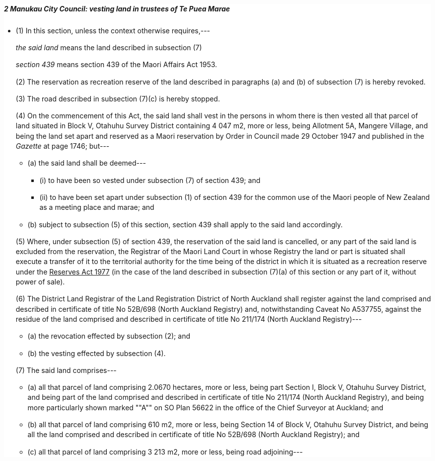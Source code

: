 ##### 2 Manukau City Council: vesting land in trustees of Te Puea Marae
    
*   (1) In this section, unless the context otherwise requires,---
    
    _the said land_ means the land described in subsection (7)
    
    _section 439_ means section 439 of the Maori Affairs Act 1953\.
    
    (2) The reservation as recreation reserve of the land described in paragraphs (a) and (b) of subsection (7) is hereby revoked.
    
    (3) The road described in subsection (7)(c) is hereby stopped.
    
    (4) On the commencement of this Act, the said land shall vest in the persons in whom there is then vested all that parcel of land situated in Block V, Otahuhu Survey District containing 4 047 m2, more or less, being Allotment 5A, Mangere Village, and being the land set apart and reserved as a Maori reservation by Order in Council made 29 October 1947 and published in the _Gazette_ at page 1746; but---
        
    *   (a) the said land shall be deemed---
            
        *   (i) to have been so vested under subsection (7) of section 439; and
        
        *   (ii) to have been set apart under subsection (1) of section 439 for the common use of the Maori people of New Zealand as a meeting place and marae; and
        
        
    
    *   (b) subject to subsection (5) of this section, section 439 shall apply to the said land accordingly.
    
    (5) Where, under subsection (5) of section 439, the reservation of the said land is cancelled, or any part of the said land is excluded from the reservation, the Registrar of the Maori Land Court in whose Registry the land or part is situated shall execute a transfer of it to the territorial authority for the time being of the district in which it is situated as a recreation reserve under the [Reserves Act 1977][12] (in the case of the land described in subsection (7)(a) of this section or any part of it, without power of sale).
    
    (6) The District Land Registrar of the Land Registration District of North Auckland shall register against the land comprised and described in certificate of title No 52B/698 (North Auckland Registry) and, notwithstanding Caveat No A537755, against the residue of the land comprised and described in certificate of title No 211/174 (North Auckland Registry)---
        
    *   (a) the revocation effected by subsection (2); and
    
    *   (b) the vesting effected by subsection (4).
    
    (7) The said land comprises---
        
    *   (a) all that parcel of land comprising 2.0670 hectares, more or less, being part Section I, Block V, Otahuhu Survey District, and being part of the land comprised and described in certificate of title No 211/174 (North Auckland Registry), and being more particularly shown marked ""A"" on SO Plan 56622 in the office of the Chief Surveyor at Auckland; and
    
    *   (b) all that parcel of land comprising 610 m2, more or less, being Section 14 of Block V, Otahuhu Survey District, and being all the land comprised and described in certificate of title No 52B/698 (North Auckland Registry); and
    
    *   (c) all that parcel of land comprising 3 213 m2, more or less, being road adjoining---
            

[0]: http://www.legislation.govt.nz/act/public/1989/0110/latest/link.aspx?id=DLM195466
[1]: http://www.legislation.govt.nz/act/public/1989/0110/latest/whole.html#DLM193549
[2]: http://www.legislation.govt.nz/act/public/1989/0110/latest/whole.html#DLM193551
[3]: http://www.legislation.govt.nz/act/public/1989/0110/latest/whole.html#DLM193552
[4]: http://www.legislation.govt.nz/act/public/1989/0110/latest/whole.html#DLM193557
[5]: http://www.legislation.govt.nz/act/public/1989/0110/latest/whole.html#DLM193558
[6]: http://www.legislation.govt.nz/act/public/1989/0110/latest/whole.html#DLM193559
[7]: http://www.legislation.govt.nz/act/public/1989/0110/latest/whole.html#DLM193566
[8]: http://www.legislation.govt.nz/act/public/1989/0110/latest/whole.html#DLM193567
[9]: http://www.legislation.govt.nz/act/public/1989/0110/latest/whole.html#DLM193568
[10]: http://www.legislation.govt.nz/act/public/1989/0110/latest/whole.html#DLM193569
[11]: http://www.legislation.govt.nz/act/public/1989/0110/latest/whole.html#DLM193570
[12]: http://www.legislation.govt.nz/act/public/1989/0110/latest/link.aspx?id=DLM444304
[13]: http://www.legislation.govt.nz/act/public/1989/0110/latest/link.aspx?id=DLM435834
[14]: http://www.legislation.govt.nz/act/public/1989/0110/latest/link.aspx?id=DLM435367
[15]: http://www.legislation.govt.nz/act/public/1989/0110/latest/link.aspx?id=DLM419108
[16]: http://www.pco.parliament.govt.nz/reprints/
[17]: http://www.legislation.govt.nz/act/public/1989/0110/latest/link.aspx?id=DLM195439
[18]: http://www.pco.parliament.govt.nz/editorial-conventions/
[19]: http://www.legislation.govt.nz/act/public/1989/0110/latest/link.aspx?id=DLM195468
[20]: http://www.legislation.govt.nz/act/public/1989/0110/latest/link.aspx?id=DLM195470